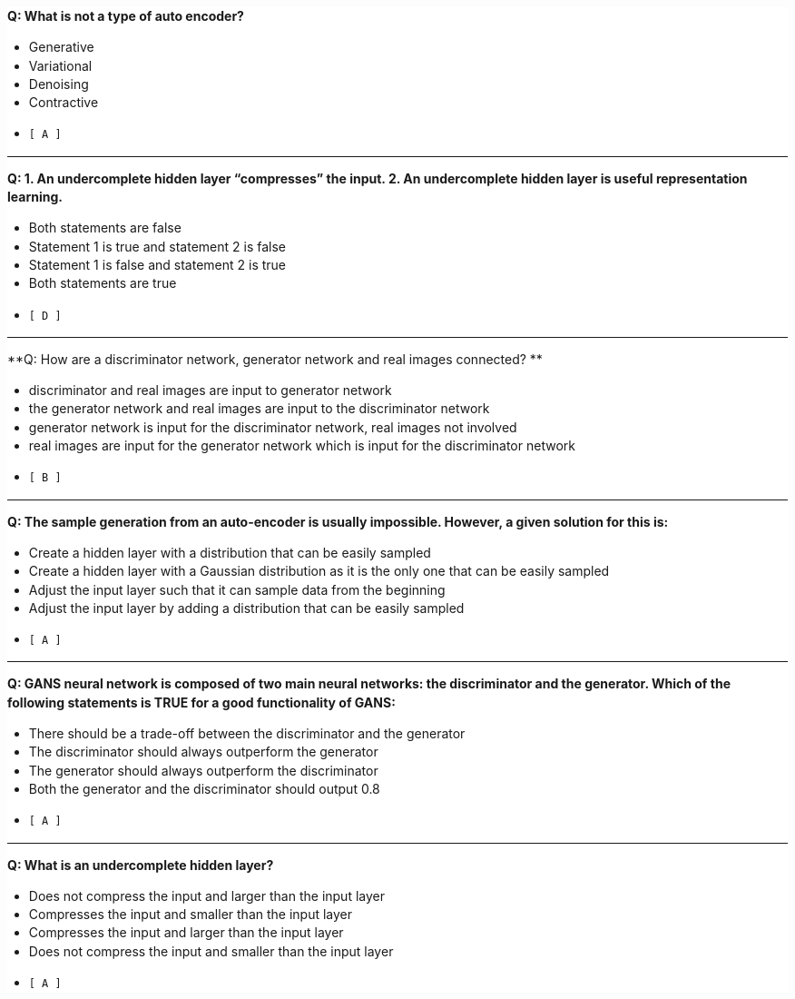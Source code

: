 
**Q: What is not a type of auto encoder?**
- Generative 
- Variational
- Denoising
- Contractive
* `[ A ]`


---

**Q: 1. An undercomplete hidden layer “compresses” the input. 2. An undercomplete hidden layer is useful representation learning.**
- Both statements are false
- Statement 1 is true and statement 2 is false
- Statement 1 is false and statement 2 is true
- Both statements are true
* `[ D ]`


---

**Q: How are a discriminator network, generator network and real images connected? **
- discriminator and real images are input to generator network
- the generator network and real images are input to the discriminator network
- generator network is input for the discriminator network, real images not involved
- real images are input for the generator network which is input for the discriminator network
* `[ B ]`


---

**Q: The sample generation from an auto-encoder is usually impossible. However, a given solution for this is:**
- Create a hidden layer with a distribution that can be easily sampled
- Create a hidden layer with a Gaussian distribution as it is the only one that can be easily sampled
- Adjust the input layer such that it can sample data from the beginning
- Adjust the input layer by adding a distribution that can be easily sampled
* `[ A ]`


---

**Q: GANS neural network is composed of two main neural networks: the discriminator and the generator. Which of the following statements is TRUE for a good functionality of GANS:**
- There should be a trade-off between the discriminator and the generator
- The discriminator should always outperform the generator
- The generator should always outperform the discriminator
- Both the generator and the discriminator should output 0.8
* `[ A ]`


---

**Q: What is an undercomplete hidden layer?**
- Does not compress the input and larger than the input layer
- Compresses the input and smaller than the input layer
- Compresses the input and larger than the input layer
- Does not compress the input and smaller than the input layer
* `[ A ]`

